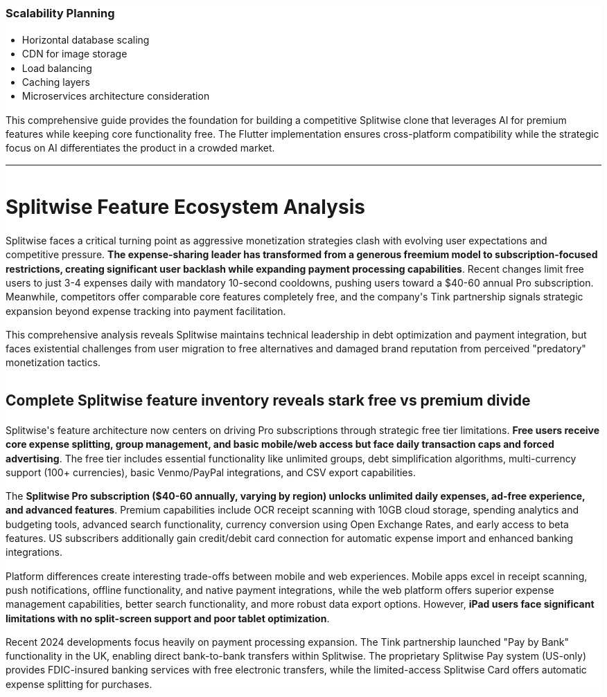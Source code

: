 ### Scalability Planning
- Horizontal database scaling
- CDN for image storage
- Load balancing
- Caching layers
- Microservices architecture consideration

This comprehensive guide provides the foundation for building a competitive Splitwise clone that leverages AI for premium features while keeping core functionality free. The Flutter implementation ensures cross-platform compatibility while the strategic focus on AI differentiates the product in a crowded market.

------------------

# Splitwise Feature Ecosystem Analysis

Splitwise faces a critical turning point as aggressive monetization strategies clash with evolving user expectations and competitive pressure. **The expense-sharing leader has transformed from a generous freemium model to subscription-focused restrictions, creating significant user backlash while expanding payment processing capabilities**. Recent changes limit free users to just 3-4 expenses daily with mandatory 10-second cooldowns, pushing users toward a $40-60 annual Pro subscription. Meanwhile, competitors offer comparable core features completely free, and the company's Tink partnership signals strategic expansion beyond expense tracking into payment facilitation.

This comprehensive analysis reveals Splitwise maintains technical leadership in debt optimization and payment integration, but faces existential challenges from user migration to free alternatives and damaged brand reputation from perceived "predatory" monetization tactics.

## Complete Splitwise feature inventory reveals stark free vs premium divide

Splitwise's feature architecture now centers on driving Pro subscriptions through strategic free tier limitations. **Free users receive core expense splitting, group management, and basic mobile/web access but face daily transaction caps and forced advertising**. The free tier includes essential functionality like unlimited groups, debt simplification algorithms, multi-currency support (100+ currencies), basic Venmo/PayPal integrations, and CSV export capabilities.

The **Splitwise Pro subscription ($40-60 annually, varying by region) unlocks unlimited daily expenses, ad-free experience, and advanced features**. Premium capabilities include OCR receipt scanning with 10GB cloud storage, spending analytics and budgeting tools, advanced search functionality, currency conversion using Open Exchange Rates, and early access to beta features. US subscribers additionally gain credit/debit card connection for automatic expense import and enhanced banking integrations.

Platform differences create interesting trade-offs between mobile and web experiences. Mobile apps excel in receipt scanning, push notifications, offline functionality, and native payment integrations, while the web platform offers superior expense management capabilities, better search functionality, and more robust data export options. However, **iPad users face significant limitations with no split-screen support and poor tablet optimization**.

Recent 2024 developments focus heavily on payment processing expansion. The Tink partnership launched "Pay by Bank" functionality in the UK, enabling direct bank-to-bank transfers within Splitwise. The proprietary Splitwise Pay system (US-only) provides FDIC-insured banking services with free electronic transfers, while the limited-access Splitwise Card offers automatic expense splitting for purchases.
